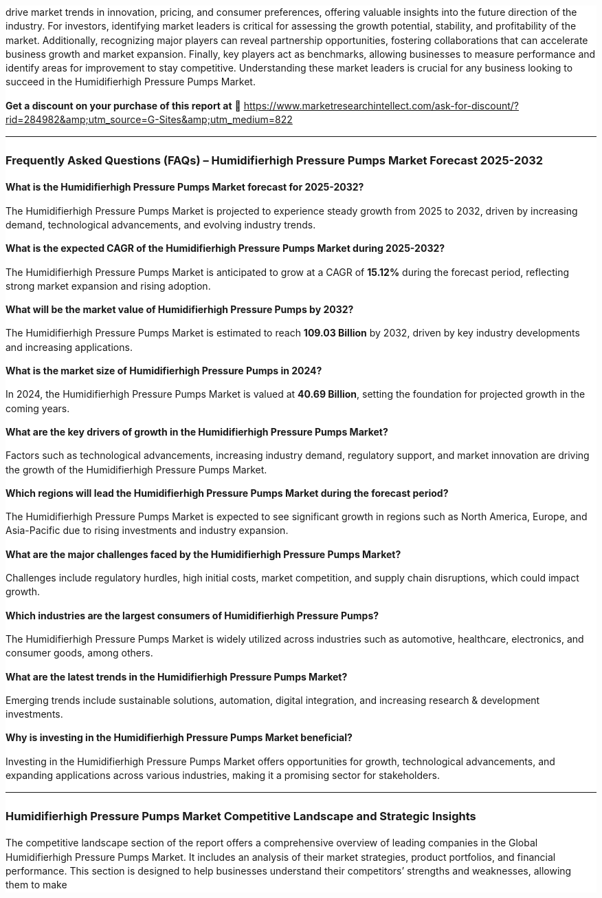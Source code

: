 drive </span><span class="font-[700]">market trends</span><span class=""> in innovation, pricing, and consumer preferences, offering valuable insights into the future direction of the industry. For </span><span class="font-[700]">investors</span><span class="">, identifying market leaders is critical for assessing the</span><span class="font-[700]"> growth potential</span><span class="">, stability, and</span><span class="font-[700]"> profitability</span><span class=""> of the market. Additionally, recognizing major players can reveal </span><span class="font-[700]">partnership opportunities</span><span class="">, fostering collaborations that can accelerate business growth and market expansion. Finally, key players act as benchmarks, allowing businesses to </span><span class="font-[700]">measure performance</span><span class=""> and identify areas for improvement to stay competitive. Understanding these market leaders is crucial for any business looking to succeed in the Humidifierhigh Pressure Pumps Market.</span></p></div><div class="article-main__content" data-test-id="publishing-text-block"><p><strong><span class="font-[700]">Get a discount on your purchase of this report at</span></strong><span class="">&nbsp;🎁&nbsp;</span><span class=""><a href="https://www.marketresearchintellect.com/ask-for-discount/?rid=284982&amp;utm_source=G-Sites&amp;utm_medium=822" target="_blank" data-tracking-control-name="article-ssr-frontend-pulse_little-text-block" data-tracking-will-navigate="" data-test-link="">https://www.marketresearchintellect.com/ask-for-discount/?rid=284982&amp;utm_source=G-Sites&amp;utm_medium=822</a></span></p></div><hr class="my-[3.2rem] mx-auto h-[1px] border-0 bg-black-a16" data-test-id="publishing-divider-block" /><div class="article-main__content" data-test-id="publishing-text-block"><div class="flex max-w-full flex-col flex-grow"><div class="min-h-[20px] text-message flex w-full flex-col items-end gap-2 whitespace-normal break-words [.text-message+&amp;]:mt-5" dir="auto" data-message-author-role="assistant" data-message-id="aeb8fe43-d78b-4aab-b619-f3fe1dddd2af"><div class="flex w-full flex-col gap-1 empty:hidden first:pt-[3px]"><div class="markdown prose w-full break-words dark:prose-invert light"><h3>Frequently Asked Questions (FAQs) &ndash; Humidifierhigh Pressure Pumps Market Forecast 2025-2032</h3><p><strong>What is the Humidifierhigh Pressure Pumps Market forecast for 2025-2032?</strong></p><p>The Humidifierhigh Pressure Pumps Market is projected to experience steady growth from 2025 to 2032, driven by increasing demand, technological advancements, and evolving industry trends.</p><p><strong>What is the expected CAGR of the Humidifierhigh Pressure Pumps Market during 2025-2032?</strong></p><p>The Humidifierhigh Pressure Pumps Market is anticipated to grow at a CAGR of <strong>15.12%</strong> during the forecast period, reflecting strong market expansion and rising adoption.</p><p><strong>What will be the market value of Humidifierhigh Pressure Pumps by 2032?</strong></p><p>The Humidifierhigh Pressure Pumps Market is estimated to reach <strong>109.03 Billion</strong> by 2032, driven by key industry developments and increasing applications.</p><p><strong>What is the market size of Humidifierhigh Pressure Pumps in 2024?</strong></p><p>In 2024, the Humidifierhigh Pressure Pumps Market is valued at <strong>40.69 Billion</strong>, setting the foundation for projected growth in the coming years.</p><p><strong>What are the key drivers of growth in the Humidifierhigh Pressure Pumps Market?</strong></p><p>Factors such as technological advancements, increasing industry demand, regulatory support, and market innovation are driving the growth of the Humidifierhigh Pressure Pumps Market.</p><p><strong>Which regions will lead the Humidifierhigh Pressure Pumps Market during the forecast period?</strong></p><p>The Humidifierhigh Pressure Pumps Market is expected to see significant growth in regions such as North America, Europe, and Asia-Pacific due to rising investments and industry expansion.</p><p><strong>What are the major challenges faced by the Humidifierhigh Pressure Pumps Market?</strong></p><p>Challenges include regulatory hurdles, high initial costs, market competition, and supply chain disruptions, which could impact growth.</p><p><strong>Which industries are the largest consumers of Humidifierhigh Pressure Pumps?</strong></p><p>The Humidifierhigh Pressure Pumps Market is widely utilized across industries such as automotive, healthcare, electronics, and consumer goods, among others.</p><p><strong>What are the latest trends in the Humidifierhigh Pressure Pumps Market?</strong></p><p>Emerging trends include sustainable solutions, automation, digital integration, and increasing research &amp; development investments.</p><p><strong>Why is investing in the Humidifierhigh Pressure Pumps Market beneficial?</strong></p><p>Investing in the Humidifierhigh Pressure Pumps Market offers opportunities for growth, technological advancements, and expanding applications across various industries, making it a promising sector for stakeholders.</p></div></div></div></div></div><hr class="my-[3.2rem] mx-auto h-[1px] border-0 bg-black-a16" data-test-id="publishing-divider-block" /><div class="article-main__content" data-test-id="publishing-text-block"><h3><span class="">Humidifierhigh Pressure Pumps Market Competitive Landscape and Strategic Insights</span></h3></div><div class="article-main__content" data-test-id="publishing-text-block"><p><span class="">The competitive landscape section of the report offers a comprehensive overview of leading companies in the Global Humidifierhigh Pressure Pumps Market. It includes an analysis of their market strategies, product portfolios, and financial performance. This section is designed to help businesses understand their competitors&rsquo; strengths and weaknesses, allowing them to make